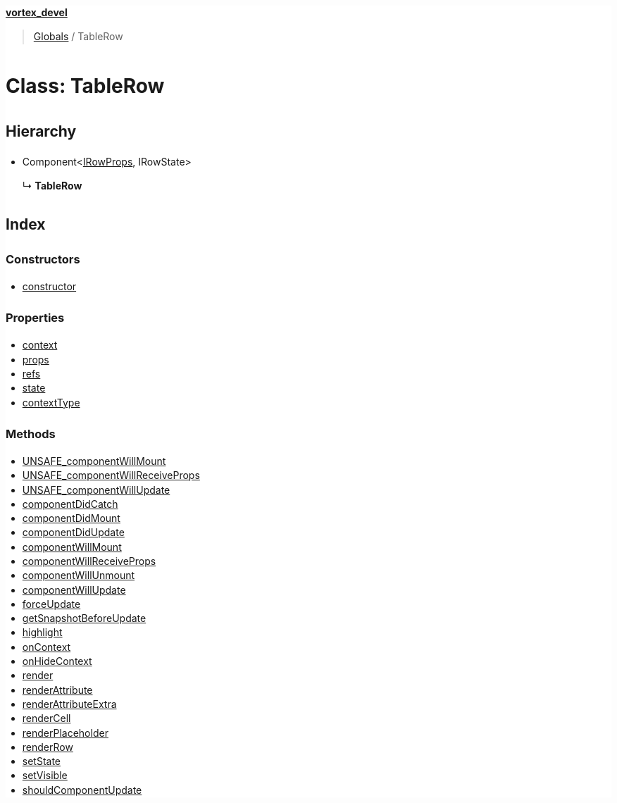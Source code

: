 **[vortex_devel](../README.md)**

> [Globals](../globals.md) / TableRow

# Class: TableRow

## Hierarchy

* Component\<[IRowProps](../interfaces/irowprops.md), IRowState>

  ↳ **TableRow**

## Index

### Constructors

* [constructor](tablerow.md#constructor)

### Properties

* [context](tablerow.md#context)
* [props](tablerow.md#props)
* [refs](tablerow.md#refs)
* [state](tablerow.md#state)
* [contextType](tablerow.md#contexttype)

### Methods

* [UNSAFE\_componentWillMount](tablerow.md#unsafe_componentwillmount)
* [UNSAFE\_componentWillReceiveProps](tablerow.md#unsafe_componentwillreceiveprops)
* [UNSAFE\_componentWillUpdate](tablerow.md#unsafe_componentwillupdate)
* [componentDidCatch](tablerow.md#componentdidcatch)
* [componentDidMount](tablerow.md#componentdidmount)
* [componentDidUpdate](tablerow.md#componentdidupdate)
* [componentWillMount](tablerow.md#componentwillmount)
* [componentWillReceiveProps](tablerow.md#componentwillreceiveprops)
* [componentWillUnmount](tablerow.md#componentwillunmount)
* [componentWillUpdate](tablerow.md#componentwillupdate)
* [forceUpdate](tablerow.md#forceupdate)
* [getSnapshotBeforeUpdate](tablerow.md#getsnapshotbeforeupdate)
* [highlight](tablerow.md#highlight)
* [onContext](tablerow.md#oncontext)
* [onHideContext](tablerow.md#onhidecontext)
* [render](tablerow.md#render)
* [renderAttribute](tablerow.md#renderattribute)
* [renderAttributeExtra](tablerow.md#renderattributeextra)
* [renderCell](tablerow.md#rendercell)
* [renderPlaceholder](tablerow.md#renderplaceholder)
* [renderRow](tablerow.md#renderrow)
* [setState](tablerow.md#setstate)
* [setVisible](tablerow.md#setvisible)
* [shouldComponentUpdate](tablerow.md#shouldcomponentupdate)
